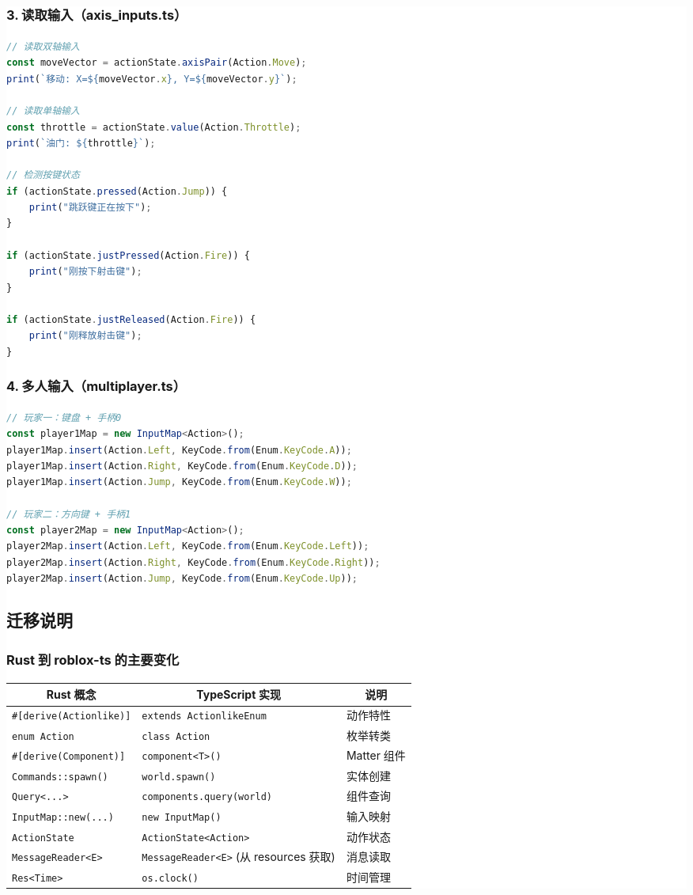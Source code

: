 
### 3. 读取输入（axis_inputs.ts）

```typescript
// 读取双轴输入
const moveVector = actionState.axisPair(Action.Move);
print(`移动: X=${moveVector.x}, Y=${moveVector.y}`);

// 读取单轴输入
const throttle = actionState.value(Action.Throttle);
print(`油门: ${throttle}`);

// 检测按键状态
if (actionState.pressed(Action.Jump)) {
    print("跳跃键正在按下");
}

if (actionState.justPressed(Action.Fire)) {
    print("刚按下射击键");
}

if (actionState.justReleased(Action.Fire)) {
    print("刚释放射击键");
}
```

### 4. 多人输入（multiplayer.ts）

```typescript
// 玩家一：键盘 + 手柄0
const player1Map = new InputMap<Action>();
player1Map.insert(Action.Left, KeyCode.from(Enum.KeyCode.A));
player1Map.insert(Action.Right, KeyCode.from(Enum.KeyCode.D));
player1Map.insert(Action.Jump, KeyCode.from(Enum.KeyCode.W));

// 玩家二：方向键 + 手柄1
const player2Map = new InputMap<Action>();
player2Map.insert(Action.Left, KeyCode.from(Enum.KeyCode.Left));
player2Map.insert(Action.Right, KeyCode.from(Enum.KeyCode.Right));
player2Map.insert(Action.Jump, KeyCode.from(Enum.KeyCode.Up));
```

## 迁移说明

### Rust 到 roblox-ts 的主要变化

| Rust 概念 | TypeScript 实现 | 说明 |
|-----------|----------------|------|
| `#[derive(Actionlike)]` | `extends ActionlikeEnum` | 动作特性 |
| `enum Action` | `class Action` | 枚举转类 |
| `#[derive(Component)]` | `component<T>()` | Matter 组件 |
| `Commands::spawn()` | `world.spawn()` | 实体创建 |
| `Query<...>` | `components.query(world)` | 组件查询 |
| `InputMap::new(...)` | `new InputMap()` | 输入映射 |
| `ActionState` | `ActionState<Action>` | 动作状态 |
| `MessageReader<E>` | `MessageReader<E>` (从 resources 获取) | 消息读取 |
| `Res<Time>` | `os.clock()` | 时间管理 |
